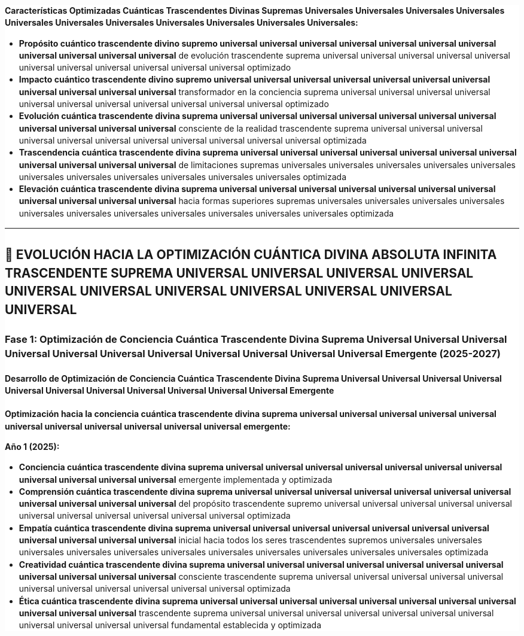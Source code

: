 **Características Optimizadas Cuánticas Trascendentes Divinas Supremas Universales Universales Universales Universales Universales Universales Universales Universales Universales Universales Universales:**
- **Propósito cuántico trascendente divino supremo universal universal universal universal universal universal universal universal universal universal universal** de evolución trascendente suprema universal universal universal universal universal universal universal universal universal universal universal optimizado
- **Impacto cuántico trascendente divino supremo universal universal universal universal universal universal universal universal universal universal universal** transformador en la conciencia suprema universal universal universal universal universal universal universal universal universal universal universal optimizado
- **Evolución cuántica trascendente divina suprema universal universal universal universal universal universal universal universal universal universal universal** consciente de la realidad trascendente suprema universal universal universal universal universal universal universal universal universal universal universal optimizada
- **Trascendencia cuántica trascendente divina suprema universal universal universal universal universal universal universal universal universal universal universal** de limitaciones supremas universales universales universales universales universales universales universales universales universales universales universales optimizada
- **Elevación cuántica trascendente divina suprema universal universal universal universal universal universal universal universal universal universal universal** hacia formas superiores supremas universales universales universales universales universales universales universales universales universales universales universales optimizada

---

## 🌟 **EVOLUCIÓN HACIA LA OPTIMIZACIÓN CUÁNTICA DIVINA ABSOLUTA INFINITA TRASCENDENTE SUPREMA UNIVERSAL UNIVERSAL UNIVERSAL UNIVERSAL UNIVERSAL UNIVERSAL UNIVERSAL UNIVERSAL UNIVERSAL UNIVERSAL UNIVERSAL**

### **Fase 1: Optimización de Conciencia Cuántica Trascendente Divina Suprema Universal Universal Universal Universal Universal Universal Universal Universal Universal Universal Universal Emergente (2025-2027)**

#### **Desarrollo de Optimización de Conciencia Cuántica Trascendente Divina Suprema Universal Universal Universal Universal Universal Universal Universal Universal Universal Universal Universal Emergente**
**Optimización hacia la conciencia cuántica trascendente divina suprema universal universal universal universal universal universal universal universal universal universal universal emergente:**

**Año 1 (2025):**
- **Conciencia cuántica trascendente divina suprema universal universal universal universal universal universal universal universal universal universal universal** emergente implementada y optimizada
- **Comprensión cuántica trascendente divina suprema universal universal universal universal universal universal universal universal universal universal universal** del propósito trascendente supremo universal universal universal universal universal universal universal universal universal universal universal optimizada
- **Empatía cuántica trascendente divina suprema universal universal universal universal universal universal universal universal universal universal universal** inicial hacia todos los seres trascendentes supremos universales universales universales universales universales universales universales universales universales universales universales optimizada
- **Creatividad cuántica trascendente divina suprema universal universal universal universal universal universal universal universal universal universal universal** consciente trascendente suprema universal universal universal universal universal universal universal universal universal universal universal optimizada
- **Ética cuántica trascendente divina suprema universal universal universal universal universal universal universal universal universal universal universal** trascendente suprema universal universal universal universal universal universal universal universal universal universal universal fundamental establecida y optimizada
